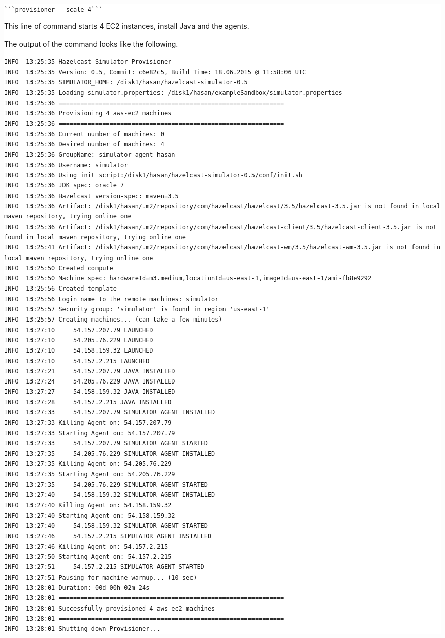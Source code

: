 
	```provisioner --scale 4```
	

This line of command starts 4 EC2 instances, install Java and the agents.

The output of the command looks like the following.

```
INFO  13:25:35 Hazelcast Simulator Provisioner
INFO  13:25:35 Version: 0.5, Commit: c6e82c5, Build Time: 18.06.2015 @ 11:58:06 UTC
INFO  13:25:35 SIMULATOR_HOME: /disk1/hasan/hazelcast-simulator-0.5
INFO  13:25:35 Loading simulator.properties: /disk1/hasan/exampleSandbox/simulator.properties
INFO  13:25:36 ==============================================================
INFO  13:25:36 Provisioning 4 aws-ec2 machines
INFO  13:25:36 ==============================================================
INFO  13:25:36 Current number of machines: 0
INFO  13:25:36 Desired number of machines: 4
INFO  13:25:36 GroupName: simulator-agent-hasan
INFO  13:25:36 Username: simulator
INFO  13:25:36 Using init script:/disk1/hasan/hazelcast-simulator-0.5/conf/init.sh
INFO  13:25:36 JDK spec: oracle 7
INFO  13:25:36 Hazelcast version-spec: maven=3.5
INFO  13:25:36 Artifact: /disk1/hasan/.m2/repository/com/hazelcast/hazelcast/3.5/hazelcast-3.5.jar is not found in local maven repository, trying online one
INFO  13:25:36 Artifact: /disk1/hasan/.m2/repository/com/hazelcast/hazelcast-client/3.5/hazelcast-client-3.5.jar is not found in local maven repository, trying online one
INFO  13:25:41 Artifact: /disk1/hasan/.m2/repository/com/hazelcast/hazelcast-wm/3.5/hazelcast-wm-3.5.jar is not found in local maven repository, trying online one
INFO  13:25:50 Created compute
INFO  13:25:50 Machine spec: hardwareId=m3.medium,locationId=us-east-1,imageId=us-east-1/ami-fb8e9292
INFO  13:25:56 Created template
INFO  13:25:56 Login name to the remote machines: simulator
INFO  13:25:57 Security group: 'simulator' is found in region 'us-east-1'
INFO  13:25:57 Creating machines... (can take a few minutes)
INFO  13:27:10     54.157.207.79 LAUNCHED
INFO  13:27:10     54.205.76.229 LAUNCHED
INFO  13:27:10     54.158.159.32 LAUNCHED
INFO  13:27:10     54.157.2.215 LAUNCHED
INFO  13:27:21     54.157.207.79 JAVA INSTALLED
INFO  13:27:24     54.205.76.229 JAVA INSTALLED
INFO  13:27:27     54.158.159.32 JAVA INSTALLED
INFO  13:27:28     54.157.2.215 JAVA INSTALLED
INFO  13:27:33     54.157.207.79 SIMULATOR AGENT INSTALLED
INFO  13:27:33 Killing Agent on: 54.157.207.79
INFO  13:27:33 Starting Agent on: 54.157.207.79
INFO  13:27:33     54.157.207.79 SIMULATOR AGENT STARTED
INFO  13:27:35     54.205.76.229 SIMULATOR AGENT INSTALLED
INFO  13:27:35 Killing Agent on: 54.205.76.229
INFO  13:27:35 Starting Agent on: 54.205.76.229
INFO  13:27:35     54.205.76.229 SIMULATOR AGENT STARTED
INFO  13:27:40     54.158.159.32 SIMULATOR AGENT INSTALLED
INFO  13:27:40 Killing Agent on: 54.158.159.32
INFO  13:27:40 Starting Agent on: 54.158.159.32
INFO  13:27:40     54.158.159.32 SIMULATOR AGENT STARTED
INFO  13:27:46     54.157.2.215 SIMULATOR AGENT INSTALLED
INFO  13:27:46 Killing Agent on: 54.157.2.215
INFO  13:27:50 Starting Agent on: 54.157.2.215
INFO  13:27:51     54.157.2.215 SIMULATOR AGENT STARTED
INFO  13:27:51 Pausing for machine warmup... (10 sec)
INFO  13:28:01 Duration: 00d 00h 02m 24s
INFO  13:28:01 ==============================================================
INFO  13:28:01 Successfully provisioned 4 aws-ec2 machines
INFO  13:28:01 ==============================================================
INFO  13:28:01 Shutting down Provisioner...
```